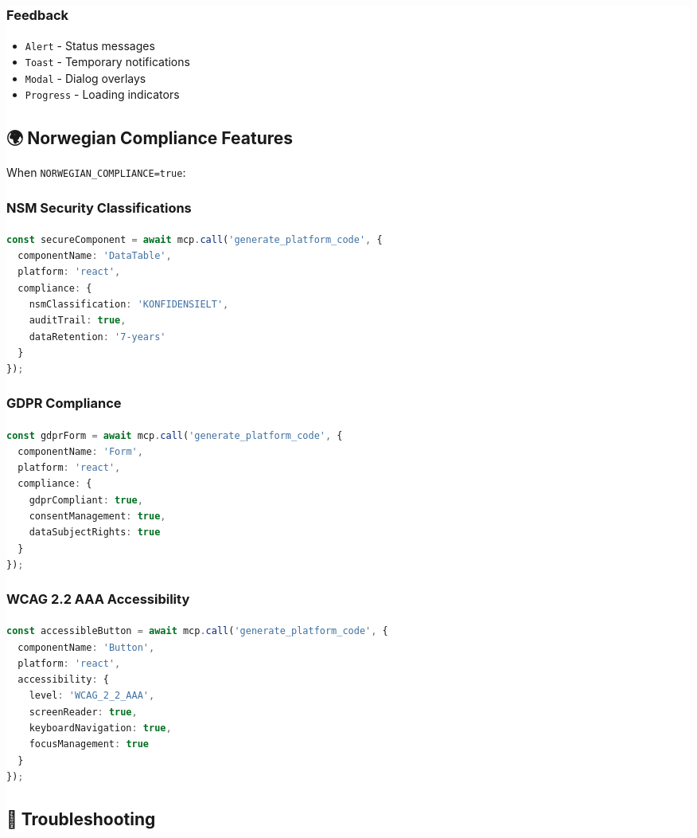 ### Feedback
- `Alert` - Status messages
- `Toast` - Temporary notifications
- `Modal` - Dialog overlays
- `Progress` - Loading indicators

## 🌍 Norwegian Compliance Features

When `NORWEGIAN_COMPLIANCE=true`:

### NSM Security Classifications
```typescript
const secureComponent = await mcp.call('generate_platform_code', {
  componentName: 'DataTable',
  platform: 'react',
  compliance: {
    nsmClassification: 'KONFIDENSIELT',
    auditTrail: true,
    dataRetention: '7-years'
  }
});
```

### GDPR Compliance
```typescript
const gdprForm = await mcp.call('generate_platform_code', {
  componentName: 'Form',
  platform: 'react',
  compliance: {
    gdprCompliant: true,
    consentManagement: true,
    dataSubjectRights: true
  }
});
```

### WCAG 2.2 AAA Accessibility
```typescript
const accessibleButton = await mcp.call('generate_platform_code', {
  componentName: 'Button',
  platform: 'react',
  accessibility: {
    level: 'WCAG_2_2_AAA',
    screenReader: true,
    keyboardNavigation: true,
    focusManagement: true
  }
});
```

## 🚨 Troubleshooting
